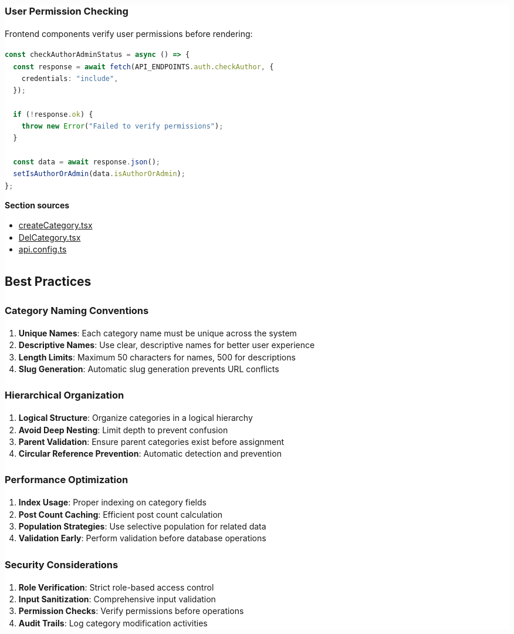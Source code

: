 ### User Permission Checking

Frontend components verify user permissions before rendering:

```typescript
const checkAuthorAdminStatus = async () => {
  const response = await fetch(API_ENDPOINTS.auth.checkAuthor, {
    credentials: "include",
  });
  
  if (!response.ok) {
    throw new Error("Failed to verify permissions");
  }
  
  const data = await response.json();
  setIsAuthorOrAdmin(data.isAuthorOrAdmin);
};
```

**Section sources**
- [createCategory.tsx](file://src/pages/createCategory.tsx#L1-L280)
- [DelCategory.tsx](file://src/pages/DelCategory.tsx#L1-L427)
- [api.config.ts](file://src/config/api.config.ts#L1-L199)

## Best Practices

### Category Naming Conventions

1. **Unique Names**: Each category name must be unique across the system
2. **Descriptive Names**: Use clear, descriptive names for better user experience
3. **Length Limits**: Maximum 50 characters for names, 500 for descriptions
4. **Slug Generation**: Automatic slug generation prevents URL conflicts

### Hierarchical Organization

1. **Logical Structure**: Organize categories in a logical hierarchy
2. **Avoid Deep Nesting**: Limit depth to prevent confusion
3. **Parent Validation**: Ensure parent categories exist before assignment
4. **Circular Reference Prevention**: Automatic detection and prevention

### Performance Optimization

1. **Index Usage**: Proper indexing on category fields
2. **Post Count Caching**: Efficient post count calculation
3. **Population Strategies**: Use selective population for related data
4. **Validation Early**: Perform validation before database operations

### Security Considerations

1. **Role Verification**: Strict role-based access control
2. **Input Sanitization**: Comprehensive input validation
3. **Permission Checks**: Verify permissions before operations
4. **Audit Trails**: Log category modification activities
